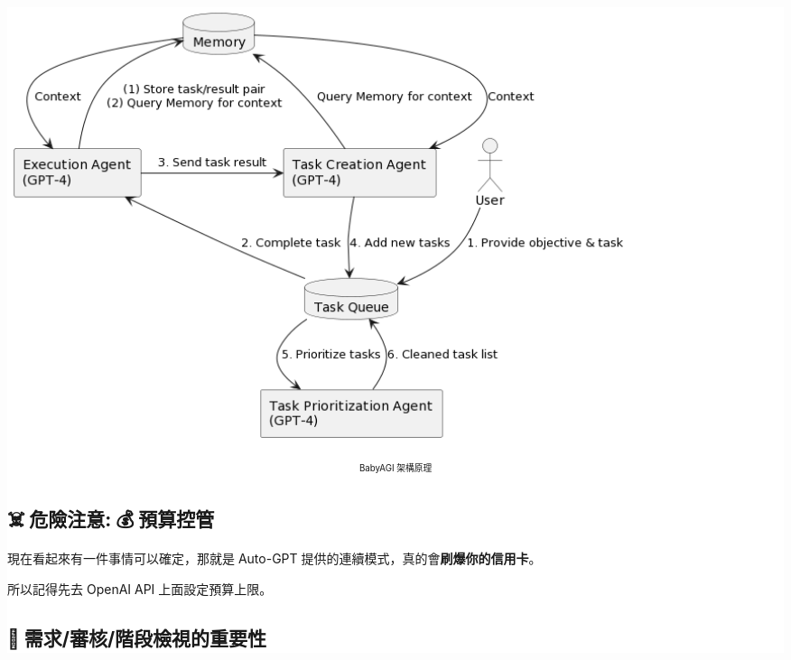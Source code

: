 <img style="width:80%;" src="https://github.com/androchentw/blog-hugo/blob/master/content/zh-tw/tech/aigc/2023-04-15-auto-gpt-agentgpt-introduction-4-babyagi.png?raw=true">
<p align="center"><sub><sup>
  BabyAGI 架構原理
</sup></sub></p>

## ☠️ 危險注意: 💰 預算控管

現在看起來有一件事情可以確定，那就是 Auto-GPT 提供的連續模式，真的會**刷爆你的信用卡**。

所以記得先去 OpenAI API 上面設定預算上限。

## 👀 需求/審核/階段檢視的重要性
